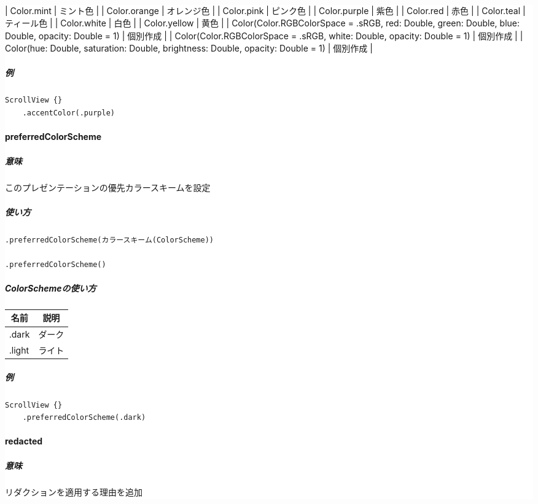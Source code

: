 | Color.mint                                                                                        | ミント色                |
| Color.orange                                                                                      | オレンジ色               |
| Color.pink                                                                                        | ピンク色                |
| Color.purple                                                                                      | 紫色                  |
| Color.red                                                                                         | 赤色                  |
| Color.teal                                                                                        | ティール色               |
| Color.white                                                                                       | 白色                  |
| Color.yellow                                                                                      | 黄色                  |
| Color(Color.RGBColorSpace = .sRGB, red: Double, green: Double, blue: Double, opacity: Double = 1) | 個別作成                |
| Color(Color.RGBColorSpace = .sRGB, white: Double, opacity: Double = 1)                            | 個別作成                |
| Color(hue: Double, saturation: Double, brightness: Double, opacity: Double = 1)                   | 個別作成                |

##### 例

    ScrollView {}
        .accentColor(.purple)

#### preferredColorScheme

##### 意味

このプレゼンテーションの優先カラースキームを設定

##### 使い方

    .preferredColorScheme(カラースキーム(ColorScheme))

    .preferredColorScheme()

##### ColorSchemeの使い方

| 名前     | 説明  |
| ------ | --- |
| .dark  | ダーク |
| .light | ライト |

##### 例

    ScrollView {}
        .preferredColorScheme(.dark)

#### redacted

##### 意味

リダクションを適用する理由を追加
